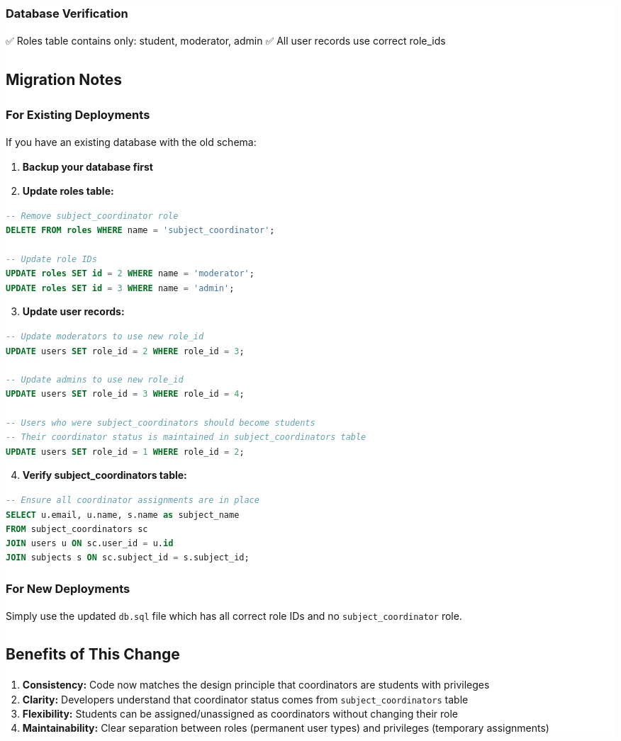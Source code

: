 ### Database Verification
✅ Roles table contains only: student, moderator, admin
✅ All user records use correct role_ids

## Migration Notes

### For Existing Deployments

If you have an existing database with the old schema:

1. **Backup your database first**

2. **Update roles table:**
```sql
-- Remove subject_coordinator role
DELETE FROM roles WHERE name = 'subject_coordinator';

-- Update role IDs
UPDATE roles SET id = 2 WHERE name = 'moderator';
UPDATE roles SET id = 3 WHERE name = 'admin';
```

3. **Update user records:**
```sql
-- Update moderators to use new role_id
UPDATE users SET role_id = 2 WHERE role_id = 3;

-- Update admins to use new role_id
UPDATE users SET role_id = 3 WHERE role_id = 4;

-- Users who were subject_coordinators should become students
-- Their coordinator status is maintained in subject_coordinators table
UPDATE users SET role_id = 1 WHERE role_id = 2;
```

4. **Verify subject_coordinators table:**
```sql
-- Ensure all coordinator assignments are in place
SELECT u.email, u.name, s.name as subject_name
FROM subject_coordinators sc
JOIN users u ON sc.user_id = u.id
JOIN subjects s ON sc.subject_id = s.subject_id;
```

### For New Deployments
Simply use the updated `db.sql` file which has all correct role IDs and no `subject_coordinator` role.

## Benefits of This Change

1. **Consistency:** Code now matches the design principle that coordinators are students with privileges
2. **Clarity:** Developers understand that coordinator status comes from `subject_coordinators` table
3. **Flexibility:** Students can be assigned/unassigned as coordinators without changing their role
4. **Maintainability:** Clear separation between roles (permanent user types) and privileges (temporary assignments)
